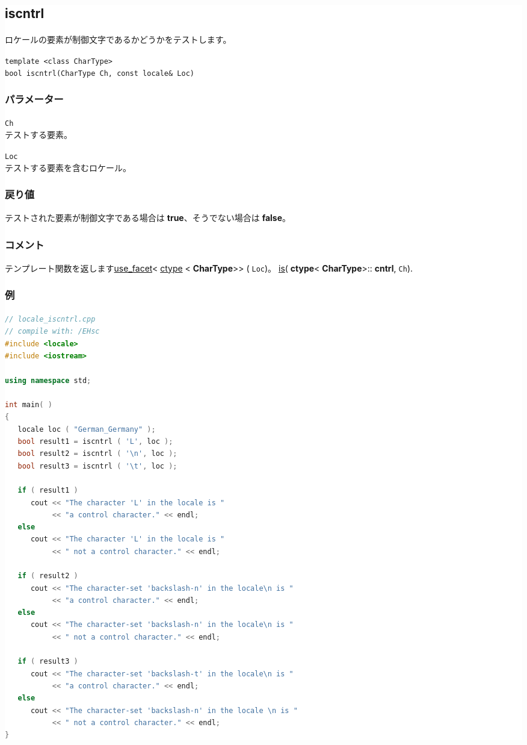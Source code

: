##  <a name="iscntrl"></a>  iscntrl  
 ロケールの要素が制御文字であるかどうかをテストします。  
  
```  
template <class CharType>  
bool iscntrl(CharType Ch, const locale& Loc)  
```  
  
### <a name="parameters"></a>パラメーター  
 `Ch`  
 テストする要素。  
  
 `Loc`  
 テストする要素を含むロケール。  
  
### <a name="return-value"></a>戻り値  
 テストされた要素が制御文字である場合は **true**、そうでない場合は **false**。  
  
### <a name="remarks"></a>コメント  
 テンプレート関数を返します[use_facet](../standard-library/locale-functions.md#use_facet)< [ctype](../standard-library/ctype-class.md) \< **CharType**>> ( `Loc`)。 [is](../standard-library/ctype-class.md#is)( **ctype**\< **CharType**>:: **cntrl**, `Ch`).  
  
### <a name="example"></a>例  
  
```cpp  
// locale_iscntrl.cpp  
// compile with: /EHsc  
#include <locale>  
#include <iostream>  
  
using namespace std;  
  
int main( )     
{  
   locale loc ( "German_Germany" );  
   bool result1 = iscntrl ( 'L', loc );  
   bool result2 = iscntrl ( '\n', loc );  
   bool result3 = iscntrl ( '\t', loc );  
  
   if ( result1 )  
      cout << "The character 'L' in the locale is "  
           << "a control character." << endl;  
   else  
      cout << "The character 'L' in the locale is "  
           << " not a control character." << endl;  
  
   if ( result2 )  
      cout << "The character-set 'backslash-n' in the locale\n is "  
           << "a control character." << endl;  
   else  
      cout << "The character-set 'backslash-n' in the locale\n is "  
           << " not a control character." << endl;  
  
   if ( result3 )  
      cout << "The character-set 'backslash-t' in the locale\n is "  
           << "a control character." << endl;  
   else  
      cout << "The character-set 'backslash-n' in the locale \n is "  
           << " not a control character." << endl;  
}  
```  
  